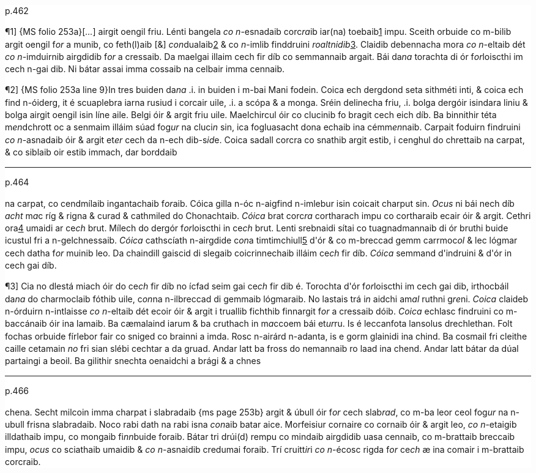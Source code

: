 p.462


¶1] {MS folio 253a}[*...*] airgit oengil friu. Lénti bangela *co n*-esnadaib corc*ra*ib iar(na) toebaib[1](javascript:footNote('G301009/note001.html')) impu. Sceith orbuide co m-bilib argit oengil f*or* a munib, co feth(l)aib [&] *con*dualaib[2](javascript:footNote('G301009/note002.html')) & co *n*-imlib finddruini *roaltnidib*[3](javascript:footNote('G301009/note003.html')). Claidib debennacha mora *co n*-eltaib dét *co n*-imduirnib airgdidib f*or* a cressaib. Da maelgai illaim cech fir díb co semmannaib argait. Bái da*na* torachta di ór f*or*loiscthi im cech n-gai dib. Ni bátar assai imma cossaib na celbair imma cennaib.


¶2] {MS folio 253a line 9}In tres buiden da*na* .i. in buiden i m-bai Mani fodein. Coica ech dergdond seta sithméti inti, & coica ech find n-óiderg, it é scuaplebra iarna rusiud i corcair uile, .i. a scópa & a monga. Sréin delinecha friu, .i. bolga dergóir isindara liniu & bolga airgit oengil isin líne aile. Belgi óir & argit friu uile. Maelchircul óir co clucinib fo bragit cech eich díb. Ba binnithir téta m*en*dchrott oc a senmaim illáim súad fog*ur* na cluci*n* sin, ica fogluasacht dona echaib ina cémm*en*naib. Carpait foduirn findruini *co n*-asnadaib óir & argit et*er* cech da n-ech dib-s*id*e. Coica sadall corcra co snathib argit estib, i cenghul do chrettaib na carpat, & co siblaib oir estib immach, dar borddaib



---

p.464



 na carpat, co cendmílaib ingantachaib f*or*aib. Cóica gilla n-óc n-aigfind n-imlebur isin coicait charput sin. *Ocus* ni bái nech díb *acht* m*a*c ríg & rigna & curad & cathmiled do Chonachtaib. *Cóica* brat corc*ra* cortharach impu co cortharaib ecair óir & argit. Cethri ora[4](javascript:footNote('G301009/note004.html')) umaidi ar ce*ch* brut. Mílech do dergór f*or*loiscthi in ce*ch* brut. Lenti srebnaidi sítai co tuagnadmannaib di ór bruthi buide icustul fri a n-gelchnessaib. *Cóica* cathscíath n-airgdide c*on*a timtimchiull[5](javascript:footNote('G301009/note005.html')) d'ór & co m-breccad gemm carrmoc*ol* & lec lógmar cech datha f*or* muinib leo. Da chaindill gaiscid di slegaib coicrinnechaib illáim ce*ch* fir díb. *Cóica* semmand d'indruini & d'ór in cech gai díb.


¶3] Cia no dlestá miach óir do ce*ch* fir díb no ícfad seim gai ce*ch* fir dib é. Torochta d'ór f*or*loiscthi im cech gai dib, irthocbáil da*na* do charmoclaib fóthib uile, c*on*na n-ilbreccad di gemmaib lógmaraib. No lastais trá i*n* aidchi am*al* ruthni g*re*ni. *Coica* claideb n-órduirn n-intlaisse *co n*-eltaib dét ecoir óir & argit i truallib fichthib finnargit f*or* a cressaib dóib. *Coica* echlasc findruini co m-baccánaib óir ina lamaib. Ba cæmalaind iarum & ba cruthach in m*a*ccoem bái et*ur*ru. Is é leccanfota lansolus drechlethan. Folt fochas orbuide fírlebor fair co sniged co brainni a imda. Rosc n-airárd n-adanta, is e gorm glainidi ina chind. Ba cosmail fri cleithe caille cetamain *no* fri sian slébi cechtar a da gruad. Andar latt ba fross do nemannaib ro laad ina chend. Andar latt bátar da dúal partaingi a beoil. Ba gilithir snechta oenaidchi a brági & a chnes



---

p.466



chena. Secht milcoin imma charpat i slabradaib {ms page 253b} argit
 & úbull óir f*or* cech slab*rad*, co m-ba leor ceol fog*ur* na n-ubull frisna slabradaib. Noco rabi dath na rabi isna *con*aib batar aice. Morfeisiur cornaire co cornaib óir & argit leo, *co n*-etaigib illdathaib impu, co mongaib fi*nn*buide foraib. Bátar tri drúi(d) rempu co mindaib airgdidib uasa cennaib, co m-brattaib breccaib impu, *ocus* co sciathaib umaidib & *co n*-asnaidib credumai foraib. Trí cruitt*ir*i *co n*-écosc rigda f*or* ce*ch* æ ina comair i m-brattaib corcraib.
